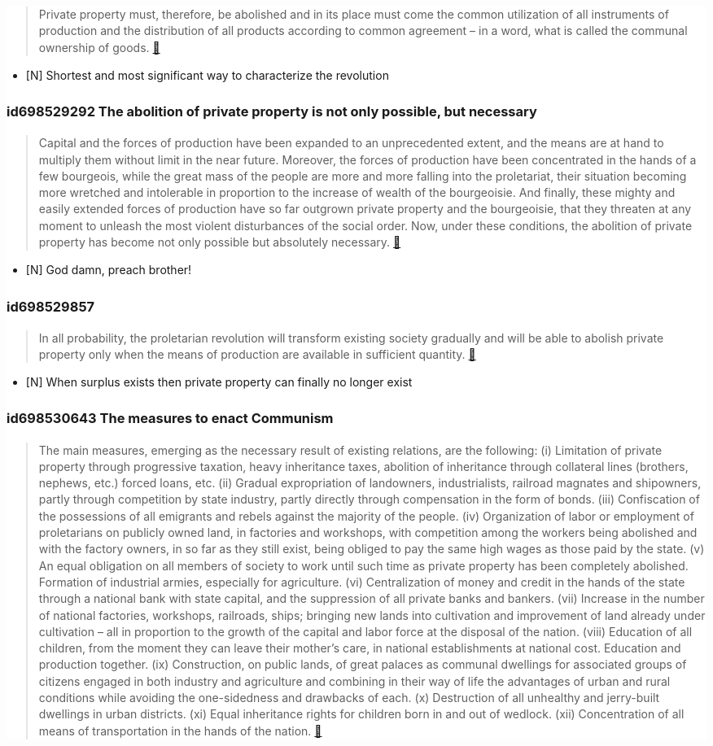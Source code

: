 > Private property must, therefore, be abolished and in its place must come the common utilization of all instruments of production and the distribution of all products according to common agreement – in a word, what is called the communal ownership of goods. <span class='highlight-link'>[🔗](https://read.readwise.io/read/01hsyz6rdw091tz2qxtj99btz3)</span>

- [N] Shortest and most significant way to characterize the revolution 

### id698529292 The abolition of private property is not only possible, but necessary

> Capital and the forces of production have been expanded to an unprecedented extent, and the means are at hand to multiply them without limit in the near future. Moreover, the forces of production have been concentrated in the hands of a few bourgeois, while the great mass of the people are more and more falling into the proletariat, their situation becoming more wretched and intolerable in proportion to the increase of wealth of the bourgeoisie. And finally, these mighty and easily extended forces of production have so far outgrown private property and the bourgeoisie, that they threaten at any moment to unleash the most violent disturbances of the social order. Now, under these conditions, the abolition of private property has become not only possible but absolutely necessary. <span class='highlight-link'>[🔗](https://read.readwise.io/read/01hsyzdqvsbt5z1fknywrmqr1v)</span>

- [N] God damn, preach brother! 

### id698529857

> In all probability, the proletarian revolution will transform existing society gradually and will be able to abolish private property only when the means of production are available in sufficient quantity. <span class='highlight-link'>[🔗](https://read.readwise.io/read/01hsyzhkmq2y14qtqt797t78js)</span>

- [N] When surplus exists then private property can finally no longer exist 

### id698530643 The measures to enact Communism

> The main measures, emerging as the necessary result of existing relations, are the following:
> (i) Limitation of private property through progressive taxation, heavy inheritance taxes, abolition of inheritance through collateral lines (brothers, nephews, etc.) forced loans, etc.
> (ii) Gradual expropriation of landowners, industrialists, railroad magnates and shipowners, partly through competition by state industry, partly directly through compensation in the form of bonds.
> (iii) Confiscation of the possessions of all emigrants and rebels against the majority of the people.
> (iv) Organization of labor or employment of proletarians on publicly owned land, in factories and workshops, with competition among the workers being abolished and with the factory owners, in so far as they still exist, being obliged to pay the same high wages as those paid by the state.
> (v) An equal obligation on all members of society to work until such time as private property has been completely abolished. Formation of industrial armies, especially for agriculture.
> (vi) Centralization of money and credit in the hands of the state through a national bank with state capital, and the suppression of all private banks and bankers.
> (vii) Increase in the number of national factories, workshops, railroads, ships; bringing new lands into cultivation and improvement of land already under cultivation – all in proportion to the growth of the capital and labor force at the disposal of the nation.
> (viii) Education of all children, from the moment they can leave their mother’s care, in national establishments at national cost. Education and production together.
> (ix) Construction, on public lands, of great palaces as communal dwellings for associated groups of citizens engaged in both industry and agriculture and combining in their way of life the advantages of urban and rural conditions while avoiding the one-sidedness and drawbacks of each.
> (x) Destruction of all unhealthy and jerry-built dwellings in urban districts.
> (xi) Equal inheritance rights for children born in and out of wedlock.
> (xii) Concentration of all means of transportation in the hands of the nation. <span class='highlight-link'>[🔗](https://read.readwise.io/read/01hsyzvt875rbtvsarj3csxpfm)</span>
